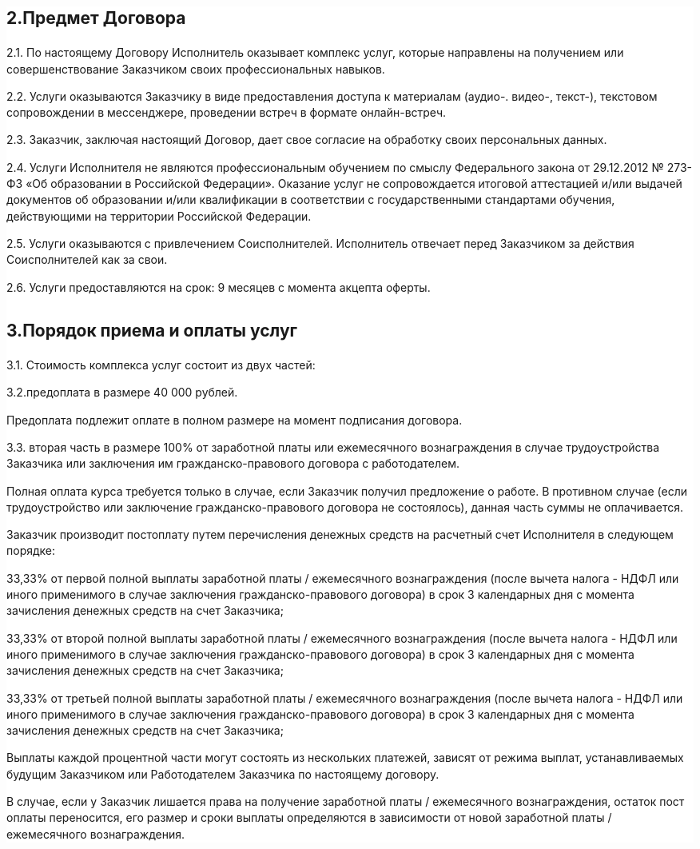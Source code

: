 ## 2.Предмет Договора

2.1. По настоящему Договору Исполнитель оказывает комплекс услуг, которые направлены на получением или совершенствование Заказчиком своих профессиональных навыков. 

2.2. Услуги оказываются Заказчику в виде предоставления доступа к материалам (аудио-. видео-, текст-), текстовом сопровождении в мессенджере, проведении встреч в формате онлайн-встреч. 

2.3. Заказчик, заключая настоящий Договор, дает свое согласие на обработку своих персональных данных.

2.4. Услуги Исполнителя не являются профессиональным обучением по смыслу Федерального закона от 29.12.2012 № 273-ФЗ «Об образовании в Российской Федерации». Оказание услуг не сопровождается итоговой аттестацией и/или выдачей документов об образовании и/или квалификации в соответствии с государственными стандартами обучения, действующими на территории Российской Федерации.

2.5. Услуги оказываются с привлечением Соисполнителей. Исполнитель отвечает перед Заказчиком за действия Соисполнителей как за свои. 

2.6. Услуги предоставляются на срок: 9 месяцев с момента акцепта оферты.

## 3.Порядок приема и оплаты услуг

3.1. Стоимость комплекса услуг состоит из двух частей:

3.2.предоплата в размере 40 000 рублей.

Предоплата подлежит оплате в полном размере на момент подписания договора.

3.3. вторая часть в размере 100% от заработной платы или ежемесячного вознаграждения в случае трудоустройства Заказчика или заключения им гражданско-правового договора с работодателем. 

Полная оплата курса требуется только в случае, если Заказчик получил предложение о работе. В противном случае (если трудоустройство или заключение гражданско-правового договора не состоялось), данная часть суммы не оплачивается.

Заказчик производит постоплату путем перечисления денежных средств на расчетный счет Исполнителя в следующем порядке:

33,33% от первой полной выплаты заработной платы / ежемесячного вознаграждения (после вычета налога \- НДФЛ или иного применимого в случае заключения гражданско-правового договора) в срок 3 календарных дня с момента зачисления денежных средств на счет Заказчика;

33,33% от второй полной выплаты заработной платы / ежемесячного вознаграждения (после вычета налога \- НДФЛ или иного применимого в случае заключения гражданско-правового договора) в срок 3 календарных дня с момента зачисления денежных средств на счет Заказчика;

33,33% от третьей полной выплаты заработной платы / ежемесячного вознаграждения (после вычета налога \- НДФЛ или иного применимого в случае заключения гражданско-правового договора) в срок 3 календарных дня с момента зачисления денежных средств на счет Заказчика;

Выплаты каждой процентной части могут состоять из нескольких платежей, зависят от режима выплат, устанавливаемых будущим Заказчиком или Работодателем Заказчика по настоящему договору.

В случае, если у Заказчик лишается права на получение заработной платы / ежемесячного вознаграждения, остаток пост оплаты переносится, его размер и сроки выплаты определяются в зависимости от новой заработной платы / ежемесячного вознаграждения. 
